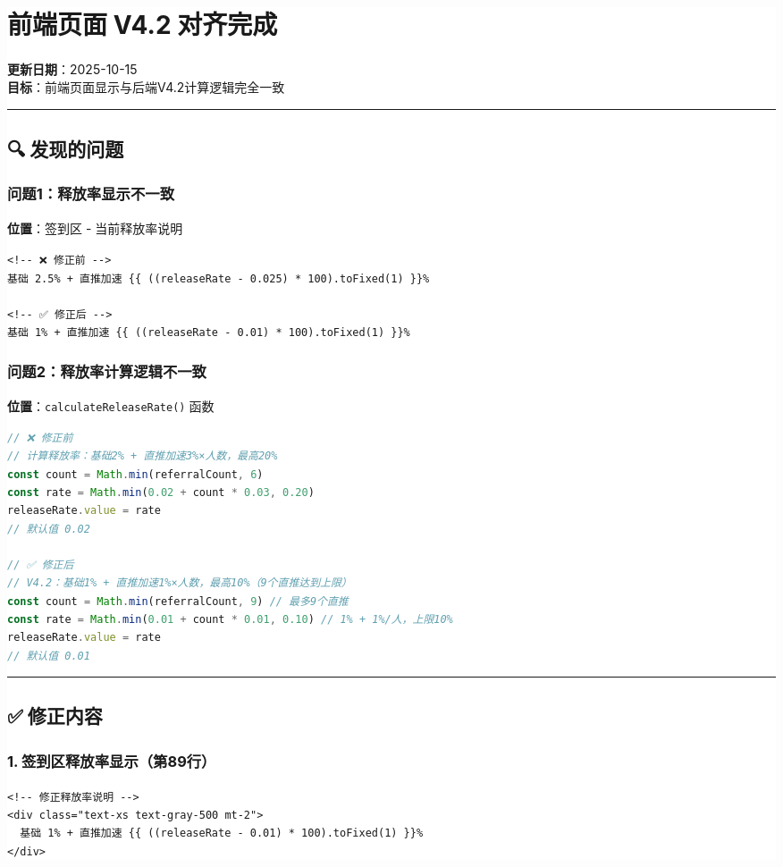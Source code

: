# 前端页面 V4.2 对齐完成

**更新日期**：2025-10-15  
**目标**：前端页面显示与后端V4.2计算逻辑完全一致

---

## 🔍 发现的问题

### 问题1：释放率显示不一致

**位置**：签到区 - 当前释放率说明

```vue
<!-- ❌ 修正前 -->
基础 2.5% + 直推加速 {{ ((releaseRate - 0.025) * 100).toFixed(1) }}%

<!-- ✅ 修正后 -->
基础 1% + 直推加速 {{ ((releaseRate - 0.01) * 100).toFixed(1) }}%
```

### 问题2：释放率计算逻辑不一致

**位置**：`calculateReleaseRate()` 函数

```typescript
// ❌ 修正前
// 计算释放率：基础2% + 直推加速3%×人数，最高20%
const count = Math.min(referralCount, 6)
const rate = Math.min(0.02 + count * 0.03, 0.20)
releaseRate.value = rate
// 默认值 0.02

// ✅ 修正后
// V4.2：基础1% + 直推加速1%×人数，最高10%（9个直推达到上限）
const count = Math.min(referralCount, 9) // 最多9个直推
const rate = Math.min(0.01 + count * 0.01, 0.10) // 1% + 1%/人，上限10%
releaseRate.value = rate
// 默认值 0.01
```

---

## ✅ 修正内容

### 1. 签到区释放率显示（第89行）

```vue
<!-- 修正释放率说明 -->
<div class="text-xs text-gray-500 mt-2">
  基础 1% + 直推加速 {{ ((releaseRate - 0.01) * 100).toFixed(1) }}%
</div>
```
